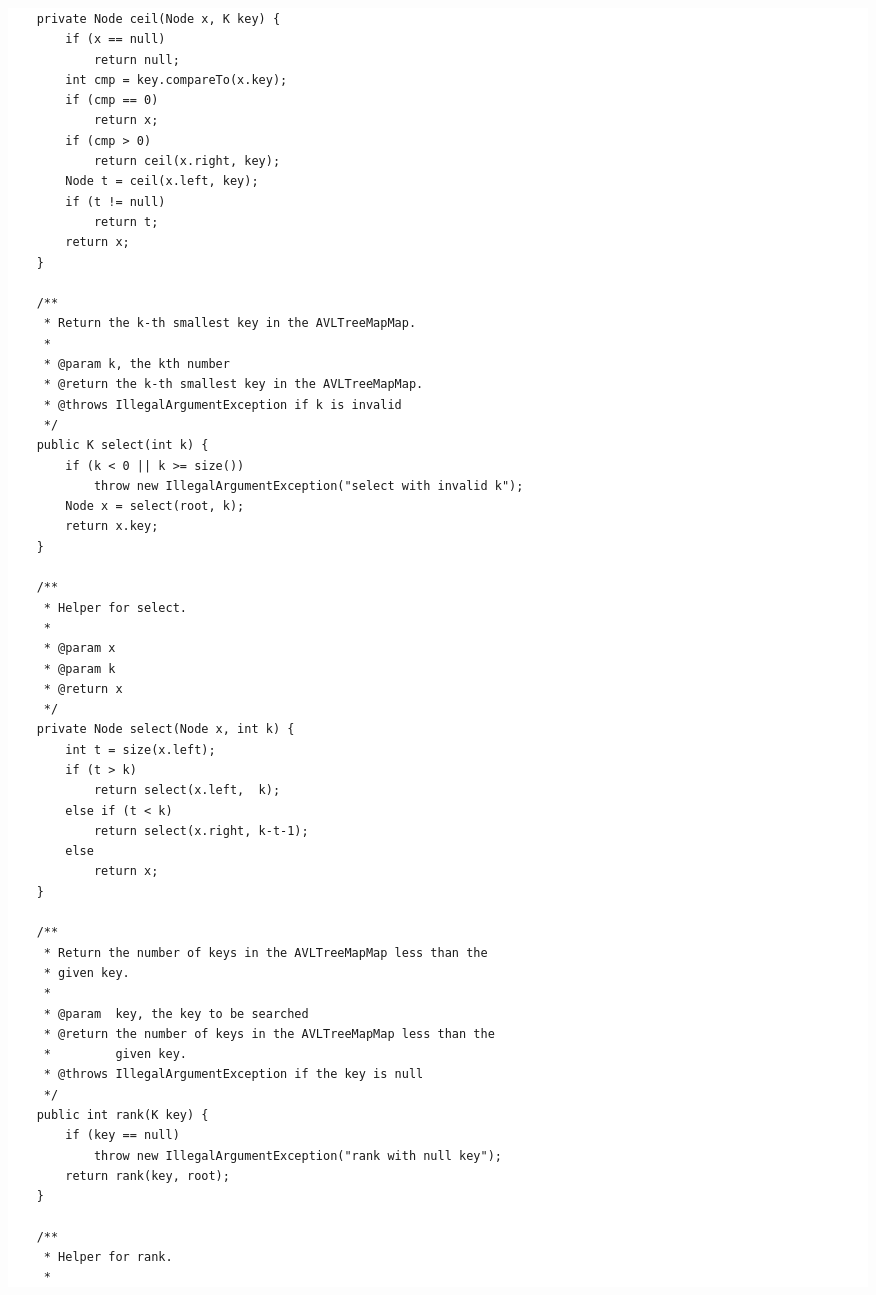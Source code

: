 ```
    private Node ceil(Node x, K key) {
        if (x == null)
            return null;
        int cmp = key.compareTo(x.key);
        if (cmp == 0)
            return x;
        if (cmp > 0)
            return ceil(x.right, key);
        Node t = ceil(x.left, key);
        if (t != null)
            return t;
        return x;
    }

    /**
     * Return the k-th smallest key in the AVLTreeMapMap.
     *
     * @param k, the kth number
     * @return the k-th smallest key in the AVLTreeMapMap.
     * @throws IllegalArgumentException if k is invalid
     */
    public K select(int k) {
        if (k < 0 || k >= size())
            throw new IllegalArgumentException("select with invalid k");
        Node x = select(root, k);
        return x.key;
    }

    /**
     * Helper for select.
     *
     * @param x
     * @param k
     * @return x
     */
    private Node select(Node x, int k) {
        int t = size(x.left);
        if (t > k)
            return select(x.left,  k);
        else if (t < k)
            return select(x.right, k-t-1);
        else
            return x;
    }

    /**
     * Return the number of keys in the AVLTreeMapMap less than the
     * given key.
     *
     * @param  key, the key to be searched
     * @return the number of keys in the AVLTreeMapMap less than the
     *         given key.
     * @throws IllegalArgumentException if the key is null
     */
    public int rank(K key) {
        if (key == null)
            throw new IllegalArgumentException("rank with null key");
        return rank(key, root);
    }

    /**
     * Helper for rank.
     *
```
